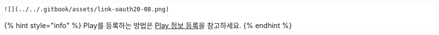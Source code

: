     ![](../../.gitbook/assets/link-oauth20-08.png)

{% hint style="info" %}
Play를 등록하는 방법은 [Play 정보 등록](../play-registration-and-review/register-a-play.md)을 참고하세요.
{% endhint %}
